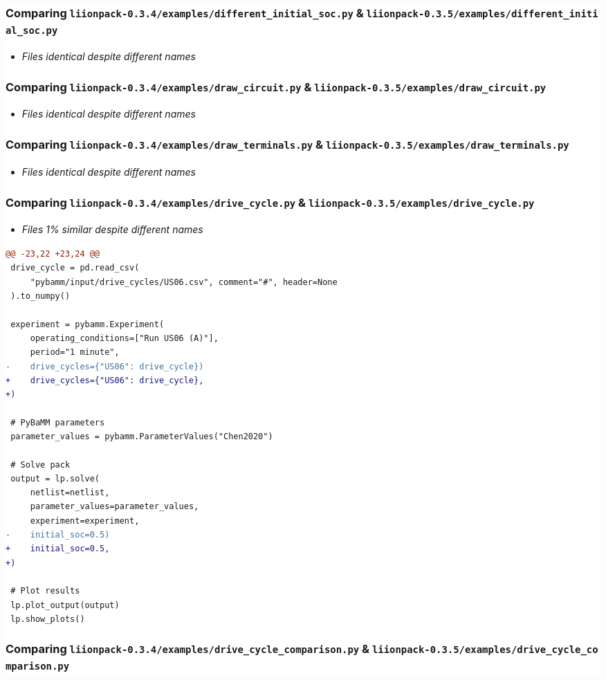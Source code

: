 ### Comparing `liionpack-0.3.4/examples/different_initial_soc.py` & `liionpack-0.3.5/examples/different_initial_soc.py`

 * *Files identical despite different names*

### Comparing `liionpack-0.3.4/examples/draw_circuit.py` & `liionpack-0.3.5/examples/draw_circuit.py`

 * *Files identical despite different names*

### Comparing `liionpack-0.3.4/examples/draw_terminals.py` & `liionpack-0.3.5/examples/draw_terminals.py`

 * *Files identical despite different names*

### Comparing `liionpack-0.3.4/examples/drive_cycle.py` & `liionpack-0.3.5/examples/drive_cycle.py`

 * *Files 1% similar despite different names*

```diff
@@ -23,22 +23,24 @@
 drive_cycle = pd.read_csv(
     "pybamm/input/drive_cycles/US06.csv", comment="#", header=None
 ).to_numpy()
 
 experiment = pybamm.Experiment(
     operating_conditions=["Run US06 (A)"],
     period="1 minute",
-    drive_cycles={"US06": drive_cycle})
+    drive_cycles={"US06": drive_cycle},
+)
 
 # PyBaMM parameters
 parameter_values = pybamm.ParameterValues("Chen2020")
 
 # Solve pack
 output = lp.solve(
     netlist=netlist,
     parameter_values=parameter_values,
     experiment=experiment,
-    initial_soc=0.5)
+    initial_soc=0.5,
+)
 
 # Plot results
 lp.plot_output(output)
 lp.show_plots()
```

### Comparing `liionpack-0.3.4/examples/drive_cycle_comparison.py` & `liionpack-0.3.5/examples/drive_cycle_comparison.py`
